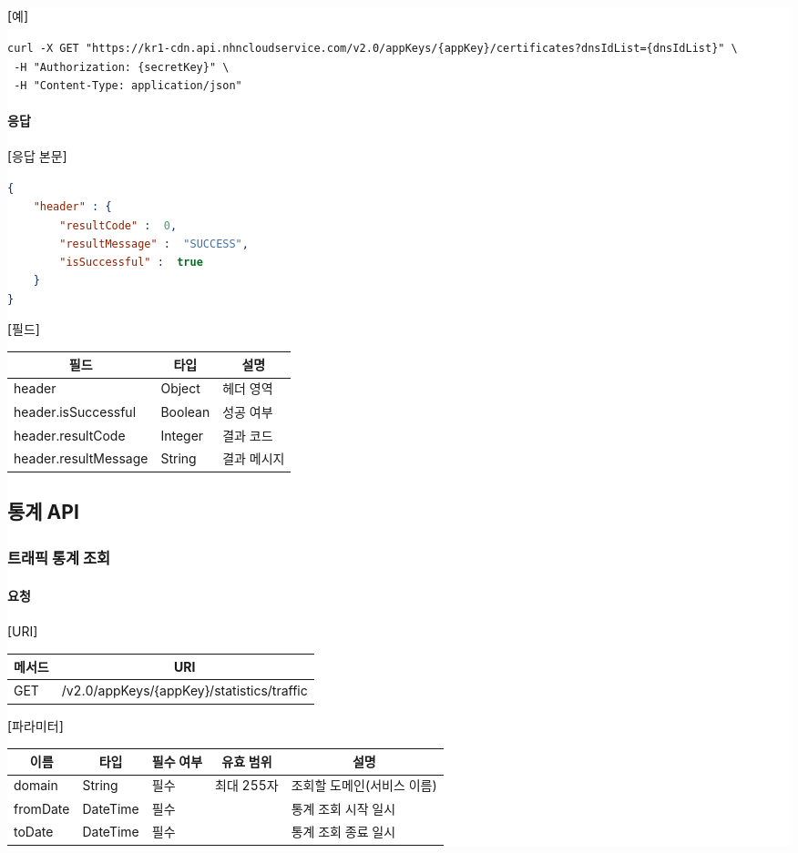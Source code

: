 [예]
```
curl -X GET "https://kr1-cdn.api.nhncloudservice.com/v2.0/appKeys/{appKey}/certificates?dnsIdList={dnsIdList}" \
 -H "Authorization: {secretKey}" \
 -H "Content-Type: application/json"
```

#### 응답

[응답 본문]

```json
{
    "header" : {
        "resultCode" :  0,
        "resultMessage" :  "SUCCESS",
        "isSuccessful" :  true
    }
}
```


[필드]

| 필드                   | 타입      | 설명        |
| -------------------- | ------- | --------- |
| header               | Object  | 헤더 영역     |
| header.isSuccessful  | Boolean | 성공 여부     |
| header.resultCode    | Integer | 결과 코드     |
| header.resultMessage | String  | 결과 메시지    |

## 통계 API
### 트래픽 통계 조회
#### 요청

[URI]

| 메서드  | URI                           |
| ---- | ----------------------------- |
| GET | /v2.0/appKeys/{appKey}/statistics/traffic|


[파라미터]

| 이름   | 타입   | 필수 여부 | 유효 범위     | 설명                         |
| ------ | ------ | --------- | ------------- | ---------------------------- |
| domain | String | 필수      | 최대 255자    | 조회할 도메인(서비스 이름)   |
| fromDate | DateTime | 필수      |  | 통계 조회 시작 일시 |
| toDate | DateTime | 필수      |  | 통계 조회 종료 일시 |
